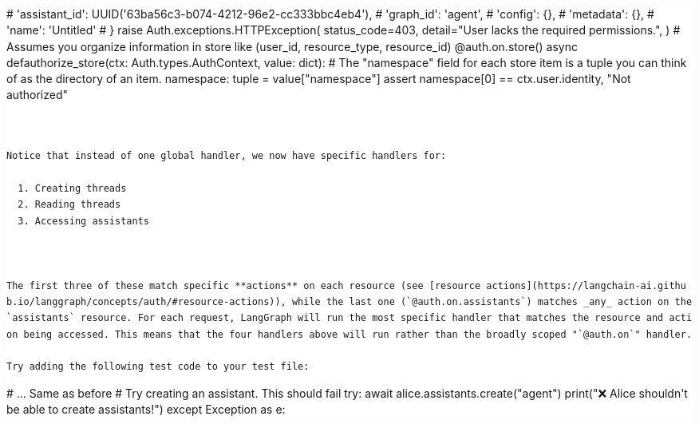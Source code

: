 [](https://langchain-ai.github.io/langgraph/tutorials/auth/resource_auth/#__codelineno-4-50)  #   'assistant_id': UUID('63ba56c3-b074-4212-96e2-cc333bbc4eb4'),
[](https://langchain-ai.github.io/langgraph/tutorials/auth/resource_auth/#__codelineno-4-51)  #   'graph_id': 'agent',
[](https://langchain-ai.github.io/langgraph/tutorials/auth/resource_auth/#__codelineno-4-52)  #   'config': {},
[](https://langchain-ai.github.io/langgraph/tutorials/auth/resource_auth/#__codelineno-4-53)  #   'metadata': {},
[](https://langchain-ai.github.io/langgraph/tutorials/auth/resource_auth/#__codelineno-4-54)  #   'name': 'Untitled'
[](https://langchain-ai.github.io/langgraph/tutorials/auth/resource_auth/#__codelineno-4-55)  # }
[](https://langchain-ai.github.io/langgraph/tutorials/auth/resource_auth/#__codelineno-4-56)  raise Auth.exceptions.HTTPException(
[](https://langchain-ai.github.io/langgraph/tutorials/auth/resource_auth/#__codelineno-4-57)    status_code=403,
[](https://langchain-ai.github.io/langgraph/tutorials/auth/resource_auth/#__codelineno-4-58)    detail="User lacks the required permissions.",
[](https://langchain-ai.github.io/langgraph/tutorials/auth/resource_auth/#__codelineno-4-59)  )
[](https://langchain-ai.github.io/langgraph/tutorials/auth/resource_auth/#__codelineno-4-60)
[](https://langchain-ai.github.io/langgraph/tutorials/auth/resource_auth/#__codelineno-4-61)# Assumes you organize information in store like (user_id, resource_type, resource_id)
[](https://langchain-ai.github.io/langgraph/tutorials/auth/resource_auth/#__codelineno-4-62)@auth.on.store()
[](https://langchain-ai.github.io/langgraph/tutorials/auth/resource_auth/#__codelineno-4-63)async defauthorize_store(ctx: Auth.types.AuthContext, value: dict):
[](https://langchain-ai.github.io/langgraph/tutorials/auth/resource_auth/#__codelineno-4-64)  # The "namespace" field for each store item is a tuple you can think of as the directory of an item.
[](https://langchain-ai.github.io/langgraph/tutorials/auth/resource_auth/#__codelineno-4-65)  namespace: tuple = value["namespace"]
[](https://langchain-ai.github.io/langgraph/tutorials/auth/resource_auth/#__codelineno-4-66)  assert namespace[0] == ctx.user.identity, "Not authorized"

```


Notice that instead of one global handler, we now have specific handlers for:

  1. Creating threads
  2. Reading threads
  3. Accessing assistants



The first three of these match specific **actions** on each resource (see [resource actions](https://langchain-ai.github.io/langgraph/concepts/auth/#resource-actions)), while the last one (`@auth.on.assistants`) matches _any_ action on the `assistants` resource. For each request, LangGraph will run the most specific handler that matches the resource and action being accessed. This means that the four handlers above will run rather than the broadly scoped "`@auth.on`" handler.

Try adding the following test code to your test file:

```
[](https://langchain-ai.github.io/langgraph/tutorials/auth/resource_auth/#__codelineno-5-1)# ... Same as before
[](https://langchain-ai.github.io/langgraph/tutorials/auth/resource_auth/#__codelineno-5-2)# Try creating an assistant. This should fail
[](https://langchain-ai.github.io/langgraph/tutorials/auth/resource_auth/#__codelineno-5-3)try:
[](https://langchain-ai.github.io/langgraph/tutorials/auth/resource_auth/#__codelineno-5-4)  await alice.assistants.create("agent")
[](https://langchain-ai.github.io/langgraph/tutorials/auth/resource_auth/#__codelineno-5-5)  print("❌ Alice shouldn't be able to create assistants!")
[](https://langchain-ai.github.io/langgraph/tutorials/auth/resource_auth/#__codelineno-5-6)except Exception as e: